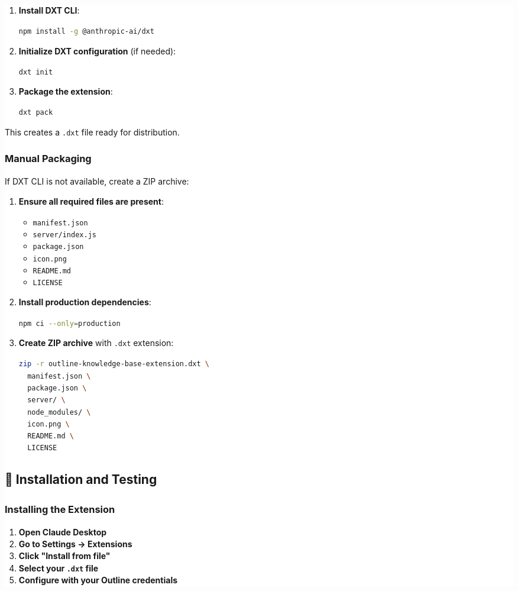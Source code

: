 1. **Install DXT CLI**:
   ```bash
   npm install -g @anthropic-ai/dxt
   ```

2. **Initialize DXT configuration** (if needed):
   ```bash
   dxt init
   ```

3. **Package the extension**:
   ```bash
   dxt pack
   ```

This creates a `.dxt` file ready for distribution.

### Manual Packaging

If DXT CLI is not available, create a ZIP archive:

1. **Ensure all required files are present**:
   - `manifest.json`
   - `server/index.js` 
   - `package.json`
   - `icon.png`
   - `README.md`
   - `LICENSE`

2. **Install production dependencies**:
   ```bash
   npm ci --only=production
   ```

3. **Create ZIP archive** with `.dxt` extension:
   ```bash
   zip -r outline-knowledge-base-extension.dxt \
     manifest.json \
     package.json \
     server/ \
     node_modules/ \
     icon.png \
     README.md \
     LICENSE
   ```

## 🚀 Installation and Testing

### Installing the Extension

1. **Open Claude Desktop**
2. **Go to Settings → Extensions**
3. **Click "Install from file"**
4. **Select your `.dxt` file**
5. **Configure with your Outline credentials**
